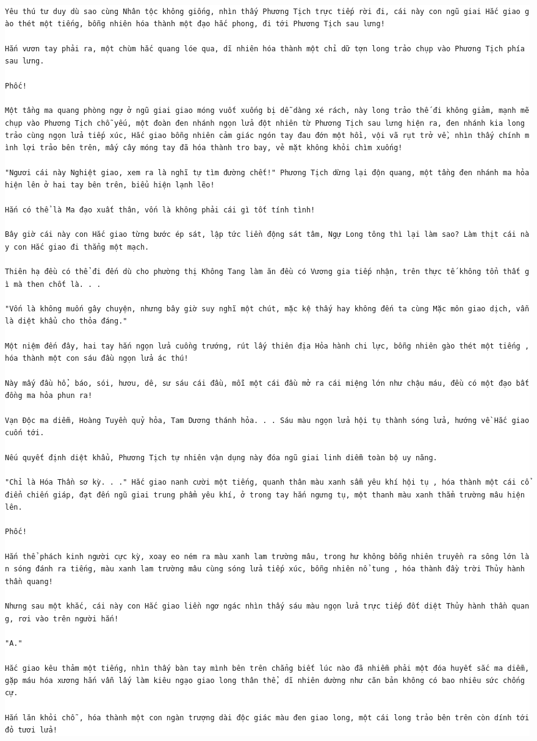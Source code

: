 	Yêu thú tư duy dù sao cùng Nhân tộc không giống, nhìn thấy Phương Tịch trực tiếp rời đi, cái này con ngũ giai Hắc giao gào thét một tiếng, bỗng nhiên hóa thành một đạo hắc phong, đi tới Phương Tịch sau lưng!

	Hắn vươn tay phải ra, một chùm hắc quang lóe qua, dĩ nhiên hóa thành một chỉ dữ tợn long trảo chụp vào Phương Tịch phía sau lưng.

	Phốc!

	Một tầng ma quang phòng ngự ở ngũ giai giao móng vuốt xuống bị dễ dàng xé rách, này long trảo thế đi không giảm, mạnh mẽ chụp vào Phương Tịch chỗ yếu, một đoàn đen nhánh ngọn lửa đột nhiên từ Phương Tịch sau lưng hiện ra, đen nhánh kia long trảo cùng ngọn lửa tiếp xúc, Hắc giao bỗng nhiên cảm giác ngón tay đau đớn một hồi, vội vã rụt trở về, nhìn thấy chính mình lợi trảo bên trên, mấy cây móng tay đã hóa thành tro bay, vẻ mặt không khỏi chìm xuống!

	"Ngươi cái này Nghiệt giao, xem ra là nghĩ tự tìm đường chết!" Phương Tịch dừng lại độn quang, một tầng đen nhánh ma hỏa hiện lên ở hai tay bên trên, biểu hiện lạnh lẽo!

	Hắn có thể là Ma đạo xuất thân, vốn là không phải cái gì tốt tính tình!

	Bây giờ cái này con Hắc giao từng bước ép sát, lập tức liền động sát tâm, Ngự Long tông thì lại làm sao? Làm thịt cái này con Hắc giao đi thẳng một mạch.

	Thiên hạ đều có thể đi đến dù cho phường thị Không Tang làm ăn đều có Vương gia tiếp nhận, trên thực tế không tổn thất gì mà then chốt là. . .

	"Vốn là không muốn gây chuyện, nhưng bây giờ suy nghĩ một chút, mặc kệ thấy hay không đến ta cùng Mặc môn giao dịch, vẫn là diệt khẩu cho thỏa đáng."

	Một niệm đến đây, hai tay hắn ngọn lửa cuồng trướng, rút lấy thiên địa Hỏa hành chi lực, bỗng nhiên gào thét một tiếng , hóa thành một con sáu đầu ngọn lửa ác thú!

	Này mấy đầu hổ, báo, sói, hươu, dê, sư sáu cái đầu, mỗi một cái đầu mở ra cái miệng lớn như chậu máu, đều có một đạo bất đồng ma hỏa phun ra!

	Vạn Độc ma diễm, Hoàng Tuyền quỷ hỏa, Tam Dương thánh hỏa. . . Sáu màu ngọn lửa hội tụ thành sóng lửa, hướng về Hắc giao cuốn tới.

	Nếu quyết định diệt khẩu, Phương Tịch tự nhiên vận dụng này đóa ngũ giai linh diễm toàn bộ uy năng.

	"Chỉ là Hóa Thần sơ kỳ. . ." Hắc giao nanh cười một tiếng, quanh thân màu xanh sẫm yêu khí hội tụ , hóa thành một cái cổ điển chiến giáp, đạt đến ngũ giai trung phẩm yêu khí, ở trong tay hắn ngưng tụ, một thanh màu xanh thẳm trường mâu hiện lên.

	Phốc!

	Hắn thể phách kinh người cực kỳ, xoay eo ném ra màu xanh lam trường mâu, trong hư không bỗng nhiên truyền ra sông lớn làn sóng đánh ra tiếng, màu xanh lam trường mâu cùng sóng lửa tiếp xúc, bỗng nhiên nổ tung , hóa thành đầy trời Thủy hành thần quang!

	Nhưng sau một khắc, cái này con Hắc giao liền ngơ ngác nhìn thấy sáu màu ngọn lửa trực tiếp đốt diệt Thủy hành thần quang, rơi vào trên người hắn!

	"A."

	Hắc giao kêu thảm một tiếng, nhìn thấy bàn tay mình bên trên chẳng biết lúc nào đã nhiễm phải một đóa huyết sắc ma diễm, gặp máu hóa xương hắn vẫn lấy làm kiêu ngạo giao long thân thể, dĩ nhiên dường như căn bản không có bao nhiêu sức chống cự.

	Hắn lăn khỏi chỗ , hóa thành một con ngàn trượng dài độc giác màu đen giao long, một cái long trảo bên trên còn dính tới đỏ tươi lửa!
